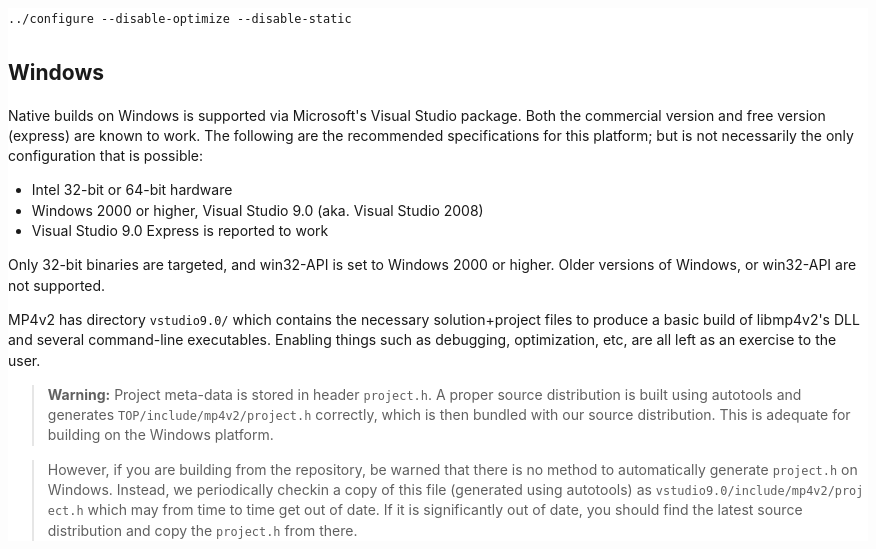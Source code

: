 ```
../configure --disable-optimize --disable-static
```

## Windows ##

Native builds on Windows is supported via Microsoft's Visual Studio package. Both the commercial version and free version (express) are known to work. The following are the recommended specifications for this platform; but is not necessarily the only configuration that is possible:

  * Intel 32-bit or 64-bit hardware
  * Windows 2000 or higher, Visual Studio 9.0 (aka. Visual Studio 2008)
  * Visual Studio 9.0 Express is reported to work

Only 32-bit binaries are targeted, and win32-API is set to Windows 2000 or higher. Older versions of Windows, or win32-API are not supported.

MP4v2 has directory `vstudio9.0/` which contains the necessary solution+project files to produce a basic build of libmp4v2's DLL and several command-line executables. Enabling things such as debugging, optimization, etc, are all left as an exercise to the user.

> **Warning:** Project meta-data is stored in header `project.h`. A proper source distribution is built using autotools and generates `TOP/include/mp4v2/project.h` correctly, which is then bundled with our source distribution. This is adequate for building on the Windows platform.

> However, if you are building from the repository, be warned that there is no method to automatically generate `project.h` on Windows. Instead, we periodically checkin a copy of this file (generated using autotools) as `vstudio9.0/include/mp4v2/project.h` which may from time to time get out of date. If it is significantly out of date, you should find the latest source distribution and copy the `project.h` from there.